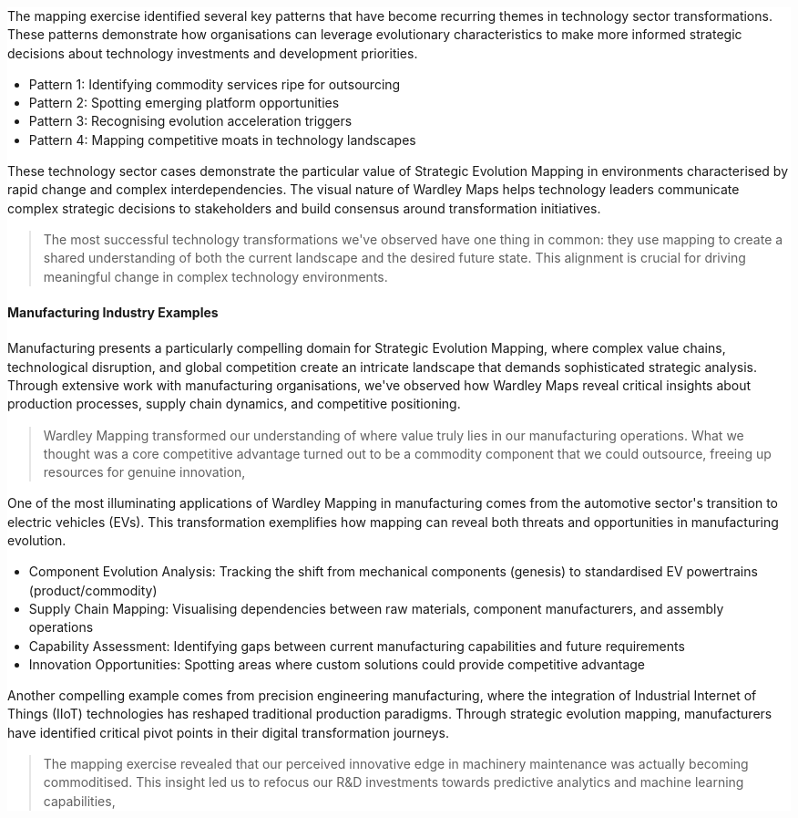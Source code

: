 The mapping exercise identified several key patterns that have become recurring themes in technology sector transformations. These patterns demonstrate how organisations can leverage evolutionary characteristics to make more informed strategic decisions about technology investments and development priorities.

- Pattern 1: Identifying commodity services ripe for outsourcing
- Pattern 2: Spotting emerging platform opportunities
- Pattern 3: Recognising evolution acceleration triggers
- Pattern 4: Mapping competitive moats in technology landscapes

These technology sector cases demonstrate the particular value of Strategic Evolution Mapping in environments characterised by rapid change and complex interdependencies. The visual nature of Wardley Maps helps technology leaders communicate complex strategic decisions to stakeholders and build consensus around transformation initiatives.

> The most successful technology transformations we've observed have one thing in common: they use mapping to create a shared understanding of both the current landscape and the desired future state. This alignment is crucial for driving meaningful change in complex technology environments.



#### <a id="manufacturing-industry-examples"></a>Manufacturing Industry Examples

Manufacturing presents a particularly compelling domain for Strategic Evolution Mapping, where complex value chains, technological disruption, and global competition create an intricate landscape that demands sophisticated strategic analysis. Through extensive work with manufacturing organisations, we've observed how Wardley Maps reveal critical insights about production processes, supply chain dynamics, and competitive positioning.

> Wardley Mapping transformed our understanding of where value truly lies in our manufacturing operations. What we thought was a core competitive advantage turned out to be a commodity component that we could outsource, freeing up resources for genuine innovation,

One of the most illuminating applications of Wardley Mapping in manufacturing comes from the automotive sector's transition to electric vehicles (EVs). This transformation exemplifies how mapping can reveal both threats and opportunities in manufacturing evolution.

- Component Evolution Analysis: Tracking the shift from mechanical components (genesis) to standardised EV powertrains (product/commodity)
- Supply Chain Mapping: Visualising dependencies between raw materials, component manufacturers, and assembly operations
- Capability Assessment: Identifying gaps between current manufacturing capabilities and future requirements
- Innovation Opportunities: Spotting areas where custom solutions could provide competitive advantage

Another compelling example comes from precision engineering manufacturing, where the integration of Industrial Internet of Things (IIoT) technologies has reshaped traditional production paradigms. Through strategic evolution mapping, manufacturers have identified critical pivot points in their digital transformation journeys.

> The mapping exercise revealed that our perceived innovative edge in machinery maintenance was actually becoming commoditised. This insight led us to refocus our R&D investments towards predictive analytics and machine learning capabilities,
